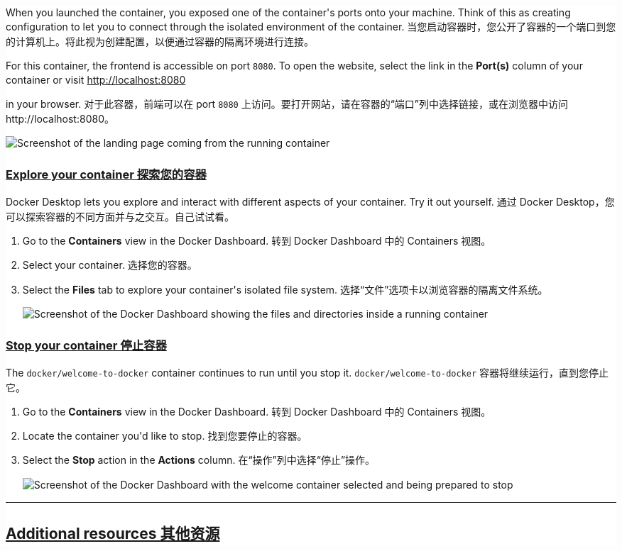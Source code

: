 When you launched the container, you exposed one of the container's ports  onto your machine. Think of this as creating configuration to let you to connect through the isolated environment of the container.
当您启动容器时，您公开了容器的一个端口到您的计算机上。将此视为创建配置，以便通过容器的隔离环境进行连接。

For this container, the frontend is accessible on port `8080`. To open the website, select the link in the **Port(s)** column of your container or visit [http://localhost:8080](https://localhost:8080)

 in your browser.
对于此容器，前端可以在 port `8080` 上访问。要打开网站，请在容器的“端口”列中选择链接，或在浏览器中访问 http://localhost:8080。

![Screenshot of the landing page coming from the running container](https://docs.docker.com/guides/docker-concepts/the-basics/images/access-the-frontend.webp)

### [Explore your container 探索您的容器](https://docs.docker.com/guides/docker-concepts/the-basics/what-is-a-container/#explore-your-container)

Docker Desktop lets you explore and interact with different aspects of your container. Try it out yourself.
通过 Docker Desktop，您可以探索容器的不同方面并与之交互。自己试试看。

1. Go to the **Containers** view in the Docker Dashboard.
   转到 Docker Dashboard 中的 Containers 视图。

2. Select your container. 选择您的容器。

3. Select the **Files** tab to explore your container's isolated file system.
   选择“文件”选项卡以浏览容器的隔离文件系统。

   ![Screenshot of the Docker Dashboard showing the files and directories inside a running container](https://docs.docker.com/guides/docker-concepts/the-basics/images/explore-your-container.webp)

### [Stop your container 停止容器](https://docs.docker.com/guides/docker-concepts/the-basics/what-is-a-container/#stop-your-container)

The `docker/welcome-to-docker` container continues to run until you stop it.
 `docker/welcome-to-docker` 容器将继续运行，直到您停止它。

1. Go to the **Containers** view in the Docker Dashboard.
   转到 Docker Dashboard 中的 Containers 视图。

2. Locate the container you'd like to stop.
   找到您要停止的容器。

3. Select the **Stop** action in the **Actions** column.
   在“操作”列中选择“停止”操作。

   ![Screenshot of the Docker Dashboard with the welcome container selected and being prepared to stop](https://docs.docker.com/guides/docker-concepts/the-basics/images/stop-your-container.webp)

------

## [Additional resources 其他资源](https://docs.docker.com/guides/docker-concepts/the-basics/what-is-a-container/#additional-resources)
